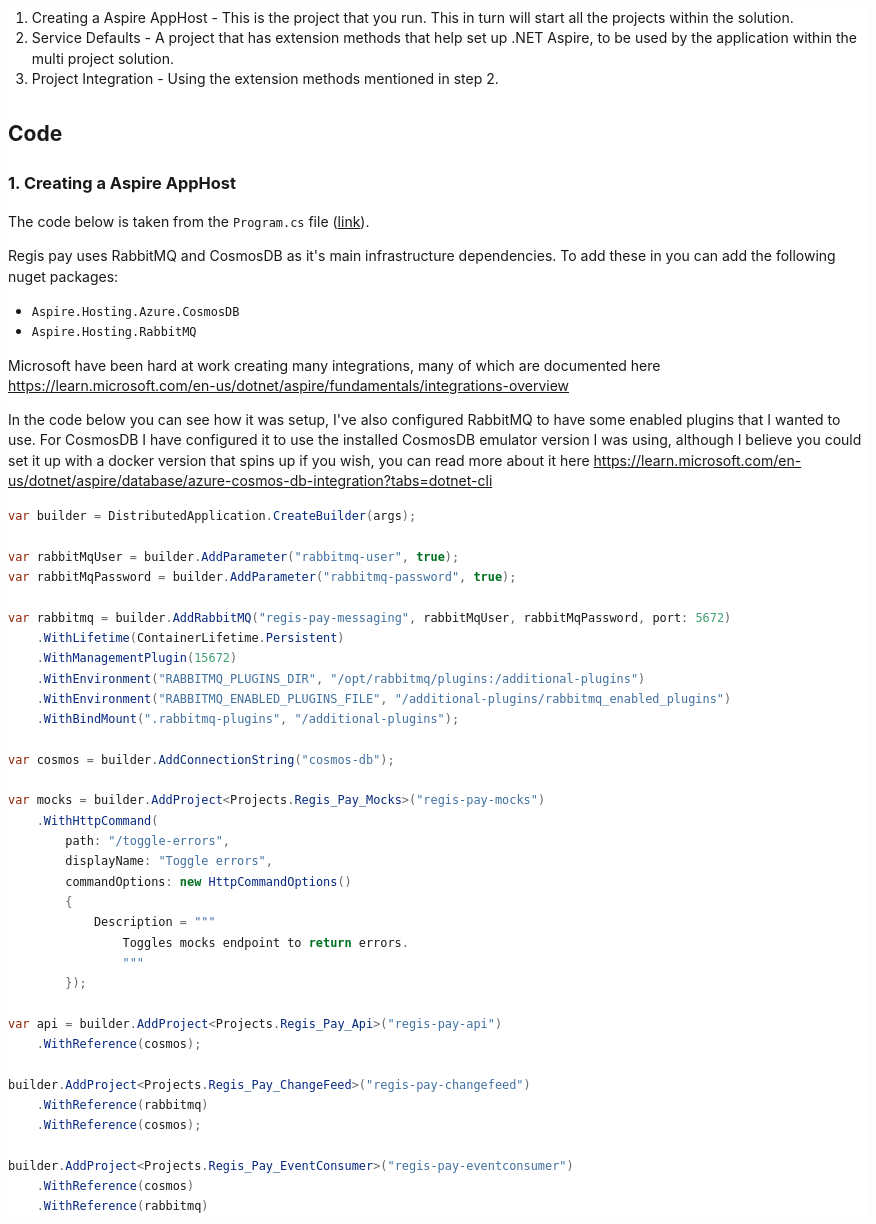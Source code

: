 1. Creating a Aspire AppHost - This is the project that you run. This in turn will start all the projects within the solution.
1. Service Defaults - A project that has extension methods that help set up .NET Aspire, to be used by the application within the multi project solution.
1. Project Integration - Using the extension methods mentioned in step 2. 

## Code

### 1. Creating a Aspire AppHost

The code below is taken from the `Program.cs` file ([link](https://github.com/reggieray/regis-pay/blob/main/src/Regis.Pay.Aspire/Regis.Pay.AppHost/Program.cs)).

Regis pay uses RabbitMQ and CosmosDB as it's main infrastructure dependencies. To add these in you can add the following nuget packages:

- `Aspire.Hosting.Azure.CosmosDB`
- `Aspire.Hosting.RabbitMQ`

Microsoft have been hard at work creating many integrations, many of which are documented here https://learn.microsoft.com/en-us/dotnet/aspire/fundamentals/integrations-overview

In the code below you can see how it was setup, I've also configured RabbitMQ to have some enabled plugins that I wanted to use. For CosmosDB I have configured it to use the installed CosmosDB emulator version I was using, although I believe you could set it up with a docker version that spins up if you wish, you can read more about it here https://learn.microsoft.com/en-us/dotnet/aspire/database/azure-cosmos-db-integration?tabs=dotnet-cli  

```csharp
var builder = DistributedApplication.CreateBuilder(args);

var rabbitMqUser = builder.AddParameter("rabbitmq-user", true);
var rabbitMqPassword = builder.AddParameter("rabbitmq-password", true);

var rabbitmq = builder.AddRabbitMQ("regis-pay-messaging", rabbitMqUser, rabbitMqPassword, port: 5672)
    .WithLifetime(ContainerLifetime.Persistent)
    .WithManagementPlugin(15672)
    .WithEnvironment("RABBITMQ_PLUGINS_DIR", "/opt/rabbitmq/plugins:/additional-plugins")
    .WithEnvironment("RABBITMQ_ENABLED_PLUGINS_FILE", "/additional-plugins/rabbitmq_enabled_plugins")
    .WithBindMount(".rabbitmq-plugins", "/additional-plugins");

var cosmos = builder.AddConnectionString("cosmos-db");

var mocks = builder.AddProject<Projects.Regis_Pay_Mocks>("regis-pay-mocks")
    .WithHttpCommand(
        path: "/toggle-errors",
        displayName: "Toggle errors",
        commandOptions: new HttpCommandOptions()
        {
            Description = """            
                Toggles mocks endpoint to return errors.           
                """
        });

var api = builder.AddProject<Projects.Regis_Pay_Api>("regis-pay-api")
    .WithReference(cosmos);

builder.AddProject<Projects.Regis_Pay_ChangeFeed>("regis-pay-changefeed")
    .WithReference(rabbitmq)
    .WithReference(cosmos);

builder.AddProject<Projects.Regis_Pay_EventConsumer>("regis-pay-eventconsumer")
    .WithReference(cosmos)
    .WithReference(rabbitmq)
```